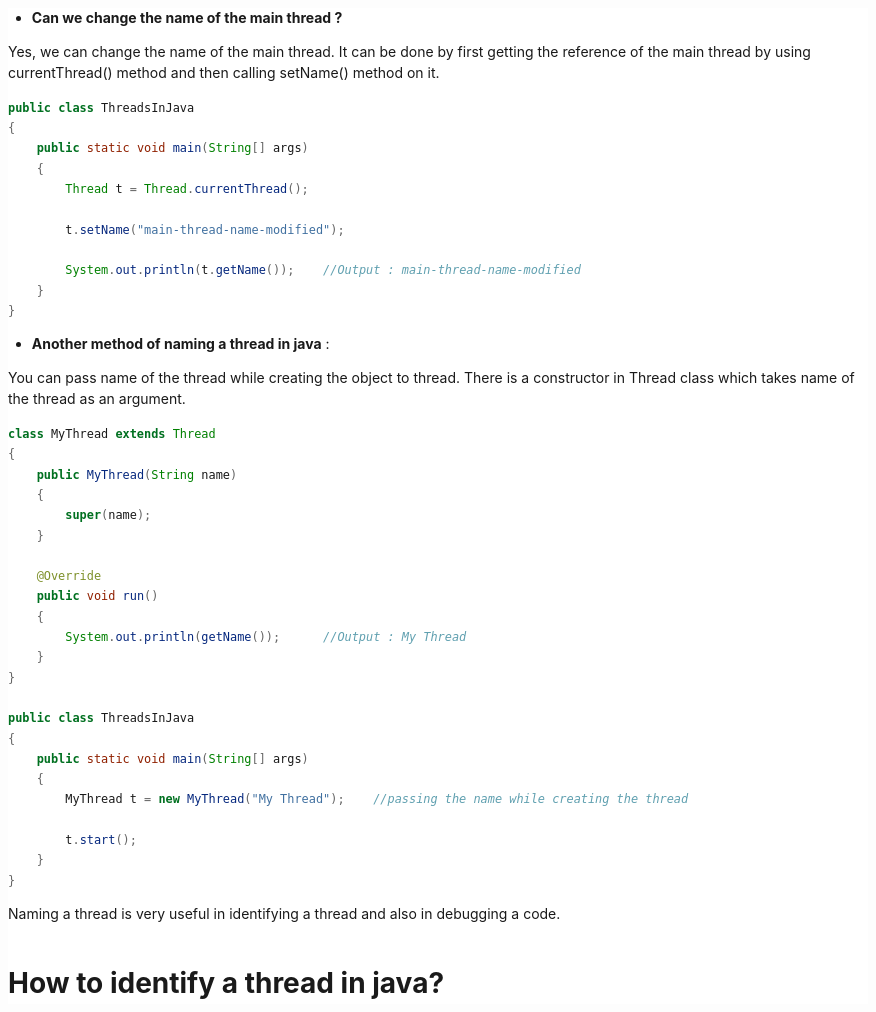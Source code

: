 * **Can we change the name of the main thread ?**

Yes, we can change the name of the main thread. It can be done by first getting the reference of the main thread by using currentThread() method and then calling setName() method on it.


```java
public class ThreadsInJava
{
    public static void main(String[] args)
    {
        Thread t = Thread.currentThread();
 
        t.setName("main-thread-name-modified");
 
        System.out.println(t.getName());    //Output : main-thread-name-modified
    }
}
```

* **Another method of naming a thread in java** :

You can pass name of the thread while creating the object to thread. There is a constructor in Thread class which takes name of the thread as an argument.

```java
class MyThread extends Thread
{
    public MyThread(String name)
    {
        super(name);
    }
 
    @Override
    public void run()
    {
        System.out.println(getName());      //Output : My Thread
    }
}
 
public class ThreadsInJava
{
    public static void main(String[] args)
    {
        MyThread t = new MyThread("My Thread");    //passing the name while creating the thread
 
        t.start();
    }
}
```

Naming a thread is very useful in identifying a thread and also in debugging a code.

# How to identify a thread in java?
